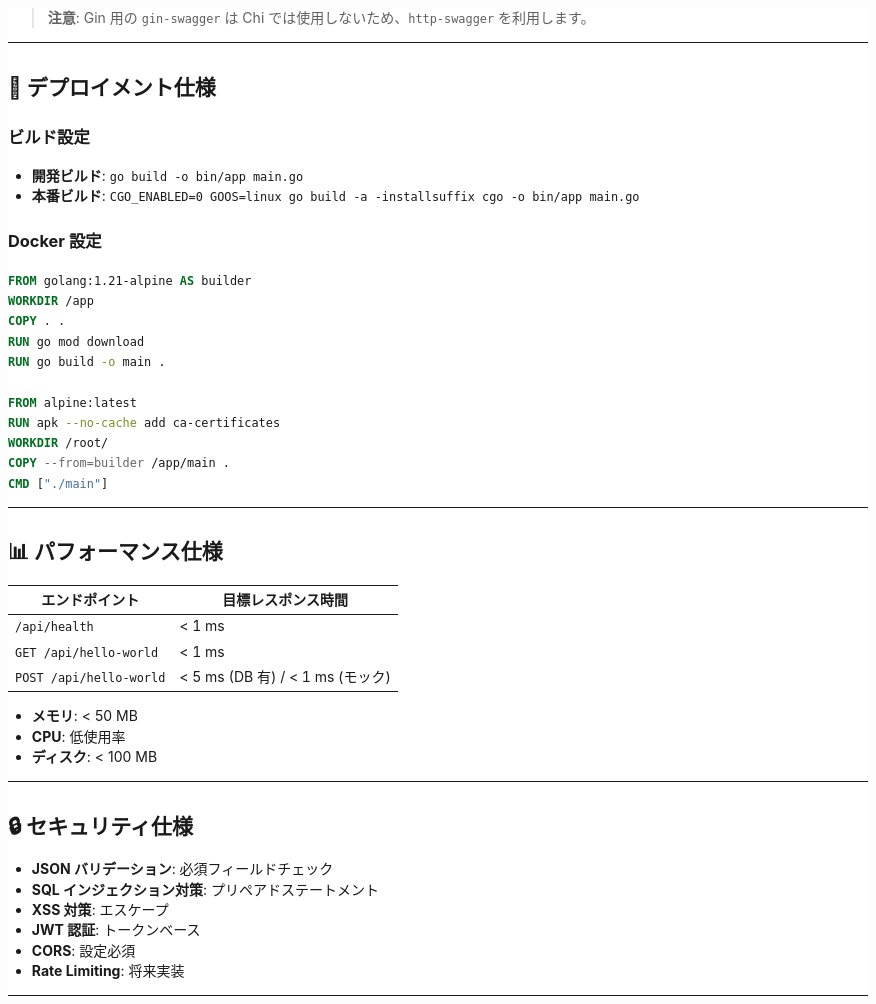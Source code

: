 > **注意**: Gin 用の `gin-swagger` は Chi では使用しないため、`http-swagger` を利用します。

---

## 🚀 デプロイメント仕様

### ビルド設定

* **開発ビルド**: `go build -o bin/app main.go`
* **本番ビルド**: `CGO_ENABLED=0 GOOS=linux go build -a -installsuffix cgo -o bin/app main.go`

### Docker 設定

```dockerfile
FROM golang:1.21-alpine AS builder
WORKDIR /app
COPY . .
RUN go mod download
RUN go build -o main .

FROM alpine:latest
RUN apk --no-cache add ca-certificates
WORKDIR /root/
COPY --from=builder /app/main .
CMD ["./main"]
```

---

## 📊 パフォーマンス仕様

| エンドポイント                 | 目標レスポンス時間                    |
| ----------------------- | ---------------------------- |
| `/api/health`           | < 1 ms                       |
| `GET /api/hello-world`  | < 1 ms                       |
| `POST /api/hello-world` | < 5 ms (DB 有) / < 1 ms (モック) |

* **メモリ**: < 50 MB
* **CPU**: 低使用率
* **ディスク**: < 100 MB

---

## 🔒 セキュリティ仕様

* **JSON バリデーション**: 必須フィールドチェック
* **SQL インジェクション対策**: プリペアドステートメント
* **XSS 対策**: エスケープ
* **JWT 認証**: トークンベース
* **CORS**: 設定必須
* **Rate Limiting**: 将来実装

---